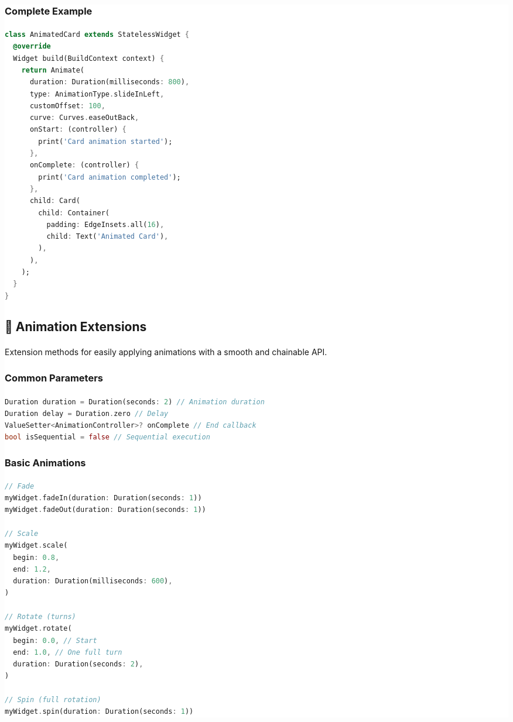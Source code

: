 ### Complete Example

```dart
class AnimatedCard extends StatelessWidget {
  @override
  Widget build(BuildContext context) {
    return Animate(
      duration: Duration(milliseconds: 800),
      type: AnimationType.slideInLeft,
      customOffset: 100,
      curve: Curves.easeOutBack,
      onStart: (controller) {
        print('Card animation started');
      },
      onComplete: (controller) {
        print('Card animation completed');
      },
      child: Card(
        child: Container(
          padding: EdgeInsets.all(16),
          child: Text('Animated Card'),
        ),
      ),
    );
  }
}
```

## 🔗 Animation Extensions

Extension methods for easily applying animations with a smooth and chainable API.

### Common Parameters

```dart
Duration duration = Duration(seconds: 2) // Animation duration
Duration delay = Duration.zero // Delay
ValueSetter<AnimationController>? onComplete // End callback
bool isSequential = false // Sequential execution
```

### Basic Animations

```dart
// Fade
myWidget.fadeIn(duration: Duration(seconds: 1))
myWidget.fadeOut(duration: Duration(seconds: 1))

// Scale
myWidget.scale(
  begin: 0.8,
  end: 1.2,
  duration: Duration(milliseconds: 600),
)

// Rotate (turns)
myWidget.rotate(
  begin: 0.0, // Start
  end: 1.0, // One full turn
  duration: Duration(seconds: 2),
)

// Spin (full rotation)
myWidget.spin(duration: Duration(seconds: 1))
```